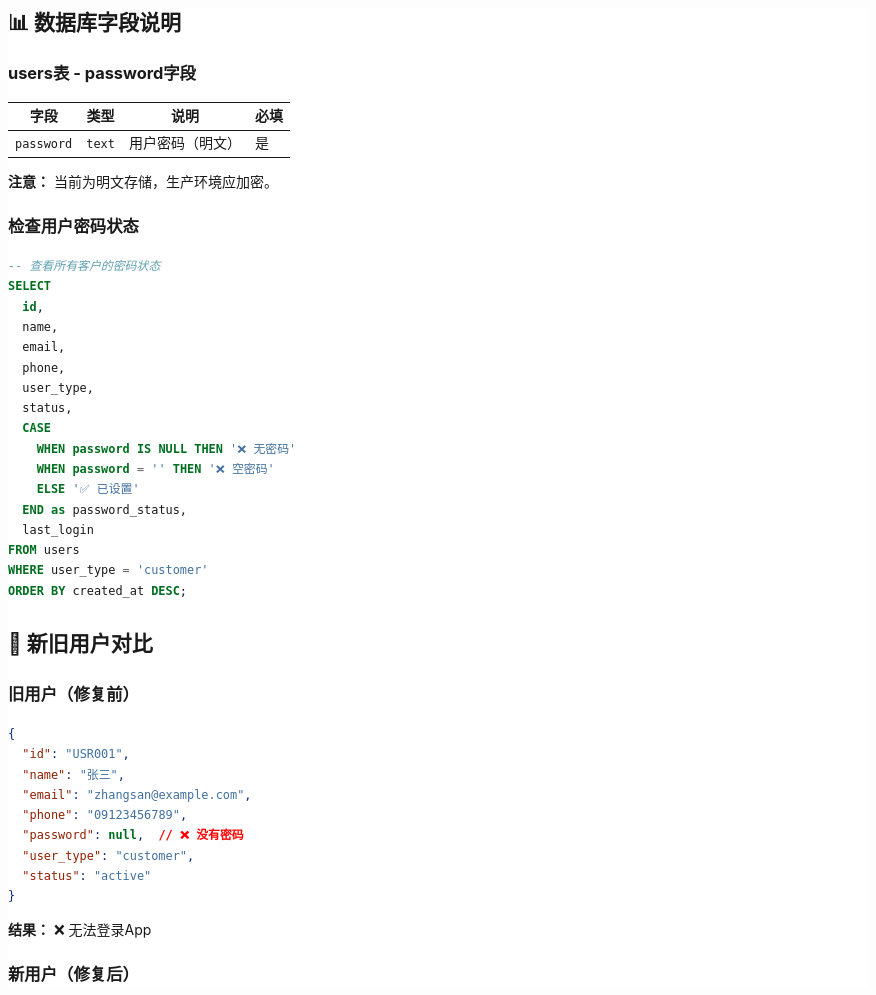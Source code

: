 ## 📊 数据库字段说明

### users表 - password字段

| 字段 | 类型 | 说明 | 必填 |
|------|------|------|------|
| `password` | `text` | 用户密码（明文） | 是 |

**注意：** 当前为明文存储，生产环境应加密。

### 检查用户密码状态

```sql
-- 查看所有客户的密码状态
SELECT 
  id,
  name,
  email,
  phone,
  user_type,
  status,
  CASE 
    WHEN password IS NULL THEN '❌ 无密码'
    WHEN password = '' THEN '❌ 空密码'
    ELSE '✅ 已设置'
  END as password_status,
  last_login
FROM users
WHERE user_type = 'customer'
ORDER BY created_at DESC;
```

## 🔄 新旧用户对比

### 旧用户（修复前）

```json
{
  "id": "USR001",
  "name": "张三",
  "email": "zhangsan@example.com",
  "phone": "09123456789",
  "password": null,  // ❌ 没有密码
  "user_type": "customer",
  "status": "active"
}
```

**结果：** ❌ 无法登录App

### 新用户（修复后）
